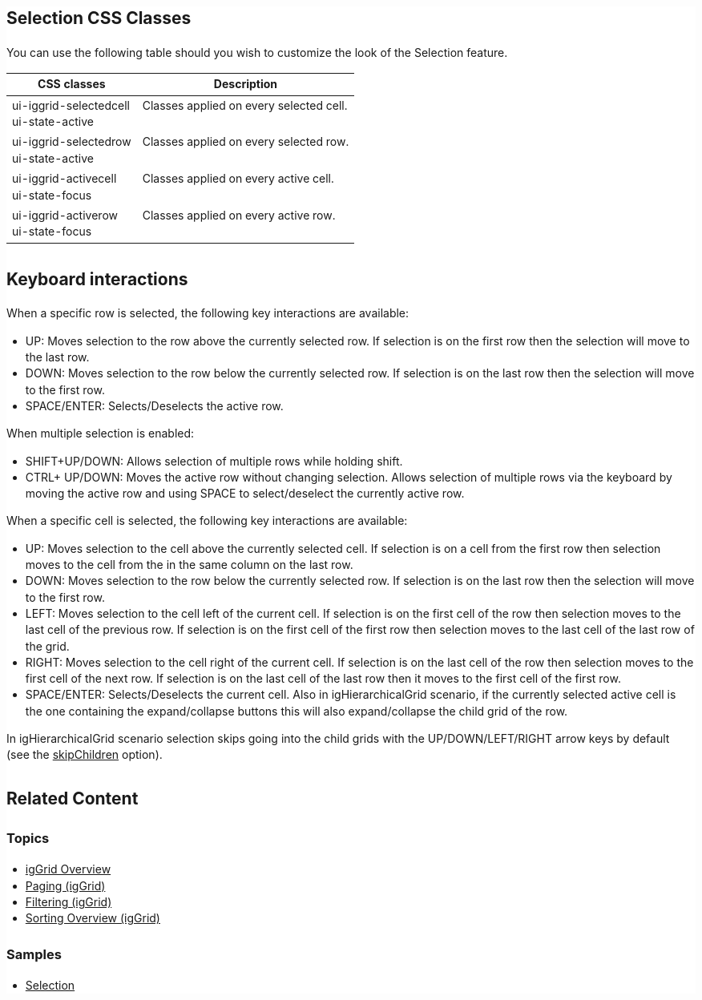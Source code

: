 
## <a id="selection-classes"></a> Selection CSS Classes 
You can use the following table should you wish to customize the look of the Selection feature.

CSS classes | Description
---|---
ui-iggrid-selectedcell <br /> ui-state-active | Classes applied on every selected cell.
ui-iggrid-selectedrow <br /> ui-state-active | Classes applied on every selected row.
ui-iggrid-activecell <br /> ui-state-focus | Classes applied on every active cell.
ui-iggrid-activerow <br /> ui-state-focus | Classes applied on every active row.

## <a id="keyboard-interaction"></a> Keyboard interactions
When a specific row is selected, the following key interactions are available:

-	UP: Moves selection to the row above the currently selected row. If selection is on the first row then the selection will move to the last row.
-	DOWN: Moves selection to the row below the currently selected row. If selection is on the last row then the selection will move to the first row.
-	SPACE/ENTER: Selects/Deselects the active row.

When multiple selection is enabled:

-	SHIFT+UP/DOWN: Allows selection of multiple rows while holding shift.
-	CTRL+ UP/DOWN: Moves the active row without changing selection. Allows selection of multiple rows via the keyboard by moving the active row and using SPACE to select/deselect the currently active row.

When a specific cell is selected, the following key interactions are available:

-	UP: Moves selection to the cell above the currently selected cell. If selection is on a cell from the first row then selection moves to the cell from the in the same column on the last row.
-	DOWN: Moves selection to the row below the currently selected row. If selection is on the last row then the selection will move to the first row.
-	LEFT: Moves selection to the cell left of the current cell. If selection is on the first cell of the row then selection moves to the last cell of the previous row. If selection is on the first cell of the first row then selection moves to the last cell of the last row of the grid.
-	RIGHT: Moves selection to the cell right of the current cell. If selection is on the last cell of the row then selection moves to the first cell of the next row. If selection is on the last cell of the last row then it moves to the first cell of the first row.
-	SPACE/ENTER: Selects/Deselects the current cell. Also in igHierarchicalGrid scenario, if the currently selected active cell is the one containing the expand/collapse buttons this will also expand/collapse the child grid of the row.

In igHierarchicalGrid scenario selection skips going into the child grids with the UP/DOWN/LEFT/RIGHT arrow keys by default (see the [skipChildren](%%jQueryApiUrl%%/ui.iggridselection#options:skipChildren) option).

## <a id="related-content"></a> Related Content

### <a id="topics"></a> Topics

-   [igGrid Overview](igGrid-Overview.html)
-   [Paging (igGrid)](igGrid-Paging.html)
-   [Filtering (igGrid)](igGrid-Filtering.html)
-   [Sorting Overview (igGrid)](igGrid-Sorting-Overview.html)

### <a id="samples"></a> Samples

-   [Selection](%%SamplesUrl%%/grid/selection)

